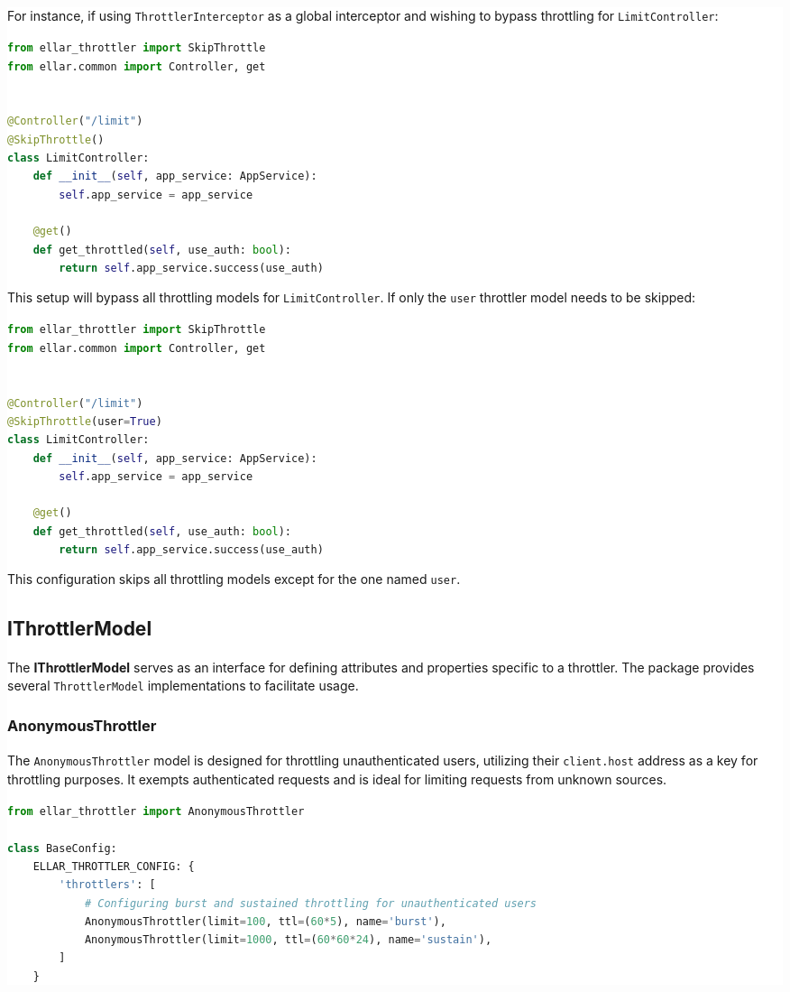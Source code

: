 For instance, if using `ThrottlerInterceptor` as a global interceptor and wishing to bypass throttling for `LimitController`:

```python
from ellar_throttler import SkipThrottle
from ellar.common import Controller, get


@Controller("/limit")
@SkipThrottle()
class LimitController:
    def __init__(self, app_service: AppService):
        self.app_service = app_service

    @get()
    def get_throttled(self, use_auth: bool):
        return self.app_service.success(use_auth)
```

This setup will bypass all throttling models for `LimitController`. If only the `user` throttler model needs to be skipped:

```python
from ellar_throttler import SkipThrottle
from ellar.common import Controller, get


@Controller("/limit")
@SkipThrottle(user=True)
class LimitController:
    def __init__(self, app_service: AppService):
        self.app_service = app_service

    @get()
    def get_throttled(self, use_auth: bool):
        return self.app_service.success(use_auth)
```

This configuration skips all throttling models except for the one named `user`.

## **IThrottlerModel**

The **IThrottlerModel** serves as an interface for defining attributes and properties specific to a throttler. 
The package provides several `ThrottlerModel` implementations to facilitate usage.

### **AnonymousThrottler**

The `AnonymousThrottler` model is designed for throttling unauthenticated users, utilizing their 
`client.host` address as a key for throttling purposes. It exempts authenticated requests and is 
ideal for limiting requests from unknown sources.

```python
from ellar_throttler import AnonymousThrottler

class BaseConfig:
    ELLAR_THROTTLER_CONFIG: {
        'throttlers': [
            # Configuring burst and sustained throttling for unauthenticated users
            AnonymousThrottler(limit=100, ttl=(60*5), name='burst'),
            AnonymousThrottler(limit=1000, ttl=(60*60*24), name='sustain'),
        ]
    }
```
